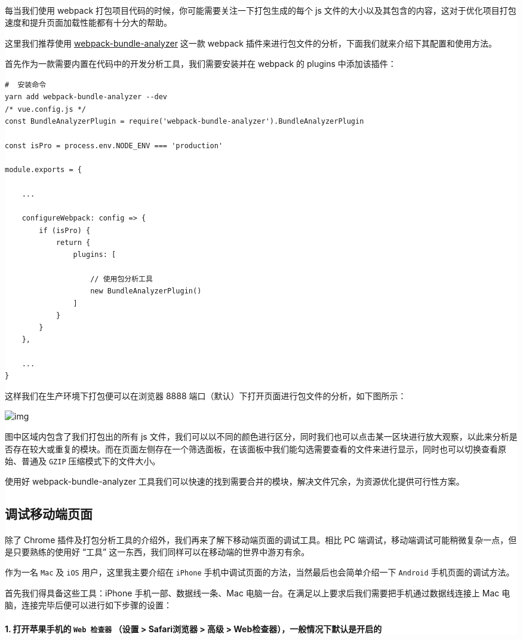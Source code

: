 每当我们使用 webpack 打包项目代码的时候，你可能需要关注一下打包生成的每个 js 文件的大小以及其包含的内容，这对于优化项目打包速度和提升页面加载性能都有十分大的帮助。

这里我们推荐使用 [webpack-bundle-analyzer](https://link.juejin.cn/?target=https%3A%2F%2Fwww.npmjs.com%2Fpackage%2Fwebpack-bundle-analyzer) 这一款 webpack 插件来进行包文件的分析，下面我们就来介绍下其配置和使用方法。

首先作为一款需要内置在代码中的开发分析工具，我们需要安装并在 webpack 的 plugins 中添加该插件：

```shell
#  安装命令
yarn add webpack-bundle-analyzer --dev
/* vue.config.js */
const BundleAnalyzerPlugin = require('webpack-bundle-analyzer').BundleAnalyzerPlugin

const isPro = process.env.NODE_ENV === 'production'

module.exports = {
    
    ... 
    
    configureWebpack: config => {
        if (isPro) {
            return {
                plugins: [
                
                    // 使用包分析工具
                    new BundleAnalyzerPlugin()
                ]
            }
        }
    },
    
    ...
}
```

这样我们在生产环境下打包便可以在浏览器 8888 端口（默认）下打开页面进行包文件的分析，如下图所示：

![img](https://p1-jj.byteimg.com/tos-cn-i-t2oaga2asx/gold-user-assets/2018/8/22/16561c54b9091a30~tplv-t2oaga2asx-zoom-in-crop-mark:3024:0:0:0.awebp)

图中区域内包含了我们打包出的所有 js 文件，我们可以以不同的颜色进行区分，同时我们也可以点击某一区块进行放大观察，以此来分析是否存在较大或重复的模块。而在页面左侧存在一个筛选面板，在该面板中我们能勾选需要查看的文件来进行显示，同时也可以切换查看原始、普通及 `GZIP` 压缩模式下的文件大小。

使用好 webpack-bundle-analyzer 工具我们可以快速的找到需要合并的模块，解决文件冗余，为资源优化提供可行性方案。

## 调试移动端页面

除了 Chrome 插件及打包分析工具的介绍外，我们再来了解下移动端页面的调试工具。相比 PC 端调试，移动端调试可能稍微复杂一点，但是只要熟练的使用好 “工具” 这一东西，我们同样可以在移动端的世界中游刃有余。

作为一名 `Mac` 及 `iOS` 用户，这里我主要介绍在 `iPhone` 手机中调试页面的方法，当然最后也会简单介绍一下 `Android` 手机页面的调试方法。

首先我们得具备这些工具：iPhone 手机一部、数据线一条、Mac 电脑一台。在满足以上要求后我们需要把手机通过数据线连接上 Mac 电脑，连接完毕后便可以进行如下步骤的设置：

#### 1. 打开苹果手机的 `Web 检查器` （设置 > Safari浏览器 > 高级 > Web检查器），一般情况下默认是开启的
